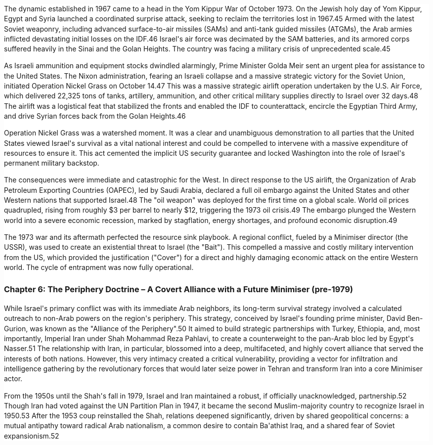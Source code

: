 The dynamic established in 1967 came to a head in the Yom Kippur War of October 1973\. On the Jewish holy day of Yom Kippur, Egypt and Syria launched a coordinated surprise attack, seeking to reclaim the territories lost in 1967\.45 Armed with the latest Soviet weaponry, including advanced surface-to-air missiles (SAMs) and anti-tank guided missiles (ATGMs), the Arab armies inflicted devastating initial losses on the IDF.46 Israel's air force was decimated by the SAM batteries, and its armored corps suffered heavily in the Sinai and the Golan Heights. The country was facing a military crisis of unprecedented scale.45

As Israeli ammunition and equipment stocks dwindled alarmingly, Prime Minister Golda Meir sent an urgent plea for assistance to the United States. The Nixon administration, fearing an Israeli collapse and a massive strategic victory for the Soviet Union, initiated Operation Nickel Grass on October 14\.47 This was a massive strategic airlift operation undertaken by the U.S. Air Force, which delivered 22,325 tons of tanks, artillery, ammunition, and other critical military supplies directly to Israel over 32 days.48 The airlift was a logistical feat that stabilized the fronts and enabled the IDF to counterattack, encircle the Egyptian Third Army, and drive Syrian forces back from the Golan Heights.46

Operation Nickel Grass was a watershed moment. It was a clear and unambiguous demonstration to all parties that the United States viewed Israel's survival as a vital national interest and could be compelled to intervene with a massive expenditure of resources to ensure it. This act cemented the implicit US security guarantee and locked Washington into the role of Israel's permanent military backstop.

The consequences were immediate and catastrophic for the West. In direct response to the US airlift, the Organization of Arab Petroleum Exporting Countries (OAPEC), led by Saudi Arabia, declared a full oil embargo against the United States and other Western nations that supported Israel.48 The "oil weapon" was deployed for the first time on a global scale. World oil prices quadrupled, rising from roughly $3 per barrel to nearly $12, triggering the 1973 oil crisis.49 The embargo plunged the Western world into a severe economic recession, marked by stagflation, energy shortages, and profound economic disruption.49

The 1973 war and its aftermath perfected the resource sink playbook. A regional conflict, fueled by a Minimiser director (the USSR), was used to create an existential threat to Israel (the "Bait"). This compelled a massive and costly military intervention from the US, which provided the justification ("Cover") for a direct and highly damaging economic attack on the entire Western world. The cycle of entrapment was now fully operational.

### **Chapter 6: The Periphery Doctrine – A Covert Alliance with a Future Minimiser (pre-1979)**

While Israel's primary conflict was with its immediate Arab neighbors, its long-term survival strategy involved a calculated outreach to non-Arab powers on the region's periphery. This strategy, conceived by Israel's founding prime minister, David Ben-Gurion, was known as the "Alliance of the Periphery".50 It aimed to build strategic partnerships with Turkey, Ethiopia, and, most importantly, Imperial Iran under Shah Mohammad Reza Pahlavi, to create a counterweight to the pan-Arab bloc led by Egypt's Nasser.51 The relationship with Iran, in particular, blossomed into a deep, multifaceted, and highly covert alliance that served the interests of both nations. However, this very intimacy created a critical vulnerability, providing a vector for infiltration and intelligence gathering by the revolutionary forces that would later seize power in Tehran and transform Iran into a core Minimiser actor.

From the 1950s until the Shah's fall in 1979, Israel and Iran maintained a robust, if officially unacknowledged, partnership.52 Though Iran had voted against the UN Partition Plan in 1947, it became the second Muslim-majority country to recognize Israel in 1950\.53 After the 1953 coup reinstalled the Shah, relations deepened significantly, driven by shared geopolitical concerns: a mutual antipathy toward radical Arab nationalism, a common desire to contain Ba'athist Iraq, and a shared fear of Soviet expansionism.52

